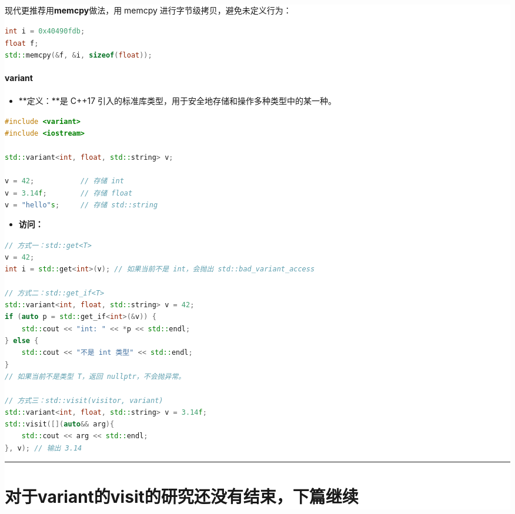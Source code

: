 现代更推荐用**memcpy**做法，用 memcpy 进行字节级拷贝，避免未定义行为：

```cpp
int i = 0x40490fdb;
float f;
std::memcpy(&f, &i, sizeof(float));
```

#### variant

- **定义：**是 C++17 引入的标准库类型，用于安全地存储和操作多种类型中的某一种。

```cpp
#include <variant>
#include <iostream>

std::variant<int, float, std::string> v;

v = 42;           // 存储 int
v = 3.14f;        // 存储 float
v = "hello"s;     // 存储 std::string
```

- **访问：**

```cpp
// 方式一：std::get<T>
v = 42;
int i = std::get<int>(v); // 如果当前不是 int，会抛出 std::bad_variant_access

// 方式二：std::get_if<T>
std::variant<int, float, std::string> v = 42;
if (auto p = std::get_if<int>(&v)) {
    std::cout << "int: " << *p << std::endl;
} else {
    std::cout << "不是 int 类型" << std::endl;
}
// 如果当前不是类型 T，返回 nullptr，不会抛异常。

// 方式三：std::visit(visitor, variant)
std::variant<int, float, std::string> v = 3.14f;
std::visit([](auto&& arg){
    std::cout << arg << std::endl;
}, v); // 输出 3.14

```

---

# 对于variant的visit的研究还没有结束，下篇继续
